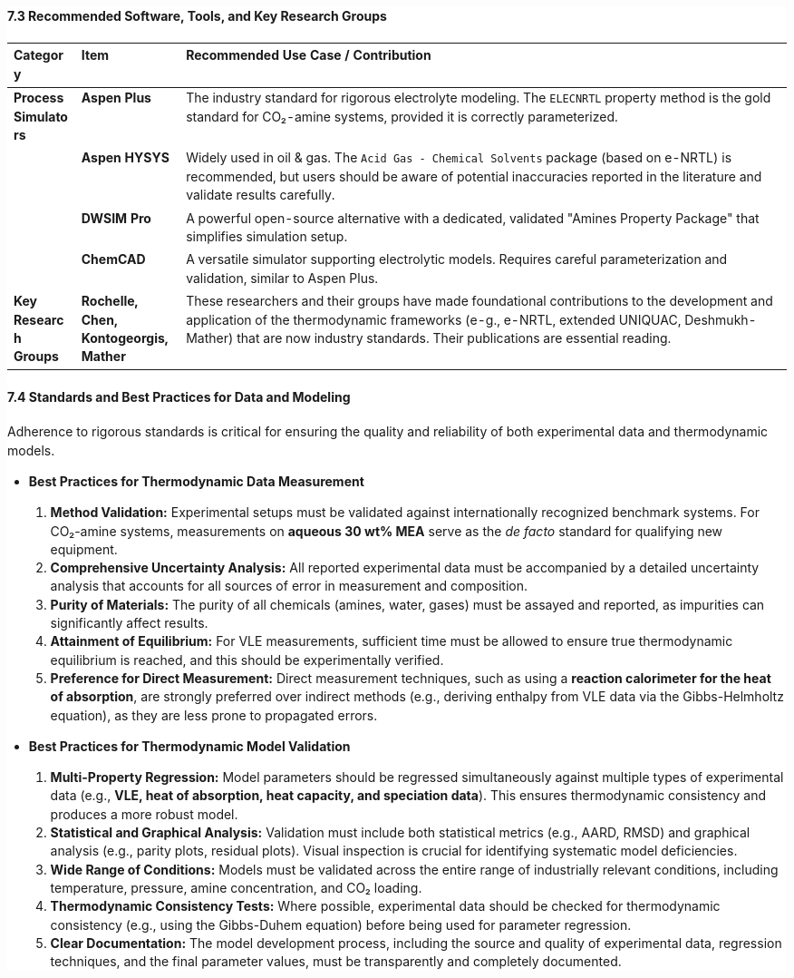 #### **7.3 Recommended Software, Tools, and Key Research Groups**

| Category | Item | Recommended Use Case / Contribution |
| :--- | :--- | :--- |
| **Process Simulators** | **Aspen Plus** | The industry standard for rigorous electrolyte modeling. The `ELECNRTL` property method is the gold standard for CO₂-amine systems, provided it is correctly parameterized. |
| | **Aspen HYSYS** | Widely used in oil & gas. The `Acid Gas - Chemical Solvents` package (based on e-NRTL) is recommended, but users should be aware of potential inaccuracies reported in the literature and validate results carefully. |
| | **DWSIM Pro** | A powerful open-source alternative with a dedicated, validated "Amines Property Package" that simplifies simulation setup. |
| | **ChemCAD** | A versatile simulator supporting electrolytic models. Requires careful parameterization and validation, similar to Aspen Plus. |
| **Key Research Groups** | **Rochelle, Chen, Kontogeorgis, Mather** | These researchers and their groups have made foundational contributions to the development and application of the thermodynamic frameworks (e-g., e-NRTL, extended UNIQUAC, Deshmukh-Mather) that are now industry standards. Their publications are essential reading. |

#### **7.4 Standards and Best Practices for Data and Modeling**

Adherence to rigorous standards is critical for ensuring the quality and reliability of both experimental data and thermodynamic models.

*   **Best Practices for Thermodynamic Data Measurement**
    1.  **Method Validation:** Experimental setups must be validated against internationally recognized benchmark systems. For CO₂-amine systems, measurements on **aqueous 30 wt% MEA** serve as the *de facto* standard for qualifying new equipment.
    2.  **Comprehensive Uncertainty Analysis:** All reported experimental data must be accompanied by a detailed uncertainty analysis that accounts for all sources of error in measurement and composition.
    3.  **Purity of Materials:** The purity of all chemicals (amines, water, gases) must be assayed and reported, as impurities can significantly affect results.
    4.  **Attainment of Equilibrium:** For VLE measurements, sufficient time must be allowed to ensure true thermodynamic equilibrium is reached, and this should be experimentally verified.
    5.  **Preference for Direct Measurement:** Direct measurement techniques, such as using a **reaction calorimeter for the heat of absorption**, are strongly preferred over indirect methods (e.g., deriving enthalpy from VLE data via the Gibbs-Helmholtz equation), as they are less prone to propagated errors.

*   **Best Practices for Thermodynamic Model Validation**
    1.  **Multi-Property Regression:** Model parameters should be regressed simultaneously against multiple types of experimental data (e.g., **VLE, heat of absorption, heat capacity, and speciation data**). This ensures thermodynamic consistency and produces a more robust model.
    2.  **Statistical and Graphical Analysis:** Validation must include both statistical metrics (e.g., AARD, RMSD) and graphical analysis (e.g., parity plots, residual plots). Visual inspection is crucial for identifying systematic model deficiencies.
    3.  **Wide Range of Conditions:** Models must be validated across the entire range of industrially relevant conditions, including temperature, pressure, amine concentration, and CO₂ loading.
    4.  **Thermodynamic Consistency Tests:** Where possible, experimental data should be checked for thermodynamic consistency (e.g., using the Gibbs-Duhem equation) before being used for parameter regression.
    5.  **Clear Documentation:** The model development process, including the source and quality of experimental data, regression techniques, and the final parameter values, must be transparently and completely documented.